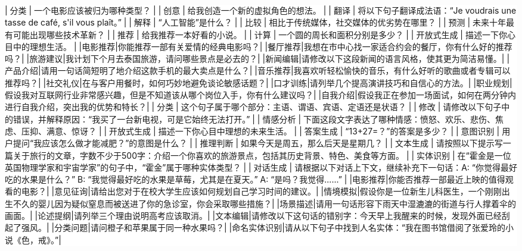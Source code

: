 | 分类 | 一个电影应该被归为哪种类型？ |
| 创意 | 给我创造一个新的虚拟角色的想法。 |
| 翻译 | 将以下句子翻译成法语：“Je voudrais une tasse de café, s'il vous plaît。” |
| 解释 | “人工智能”是什么？ |
| 比较 | 相比于传统媒体，社交媒体的优劣势在哪里？ |
| 预测 | 未来十年最有可能出现哪些技术革新？ |
| 推荐 | 给我推荐一本好看的小说。 |
| 计算 | 一个圆的周长和面积分别是多少？ |
| 开放式生成 | 描述一下你心目中的理想生活。 |
|电影推荐|你能推荐一部有关爱情的经典电影吗？|
|餐厅推荐|我想在市中心找一家适合约会的餐厅，你有什么好的推荐吗？|
|旅游建议|我计划下个月去泰国旅游，请问哪些景点是必去的？|
|新闻编辑|请修改以下这段新闻的语言风格，使其更为简洁易懂。|
|产品介绍|请用一句话简短明了地介绍这款手机的最大卖点是什么？|
|音乐推荐|我喜欢听轻松愉快的音乐，有什么好听的歌曲或者专辑可以推荐吗？|
|社交礼仪|在与客户用餐时，如何巧妙地避免谈论敏感话题？|
|口才训练|请列举几个提高演讲技巧和自信心的方法。|
|职业规划|假设我对互联网行业非常感兴趣，但是不知道该从哪个岗位入手，你有什么建议吗？|
|自我介绍|假设我正在参加一场面试，如何在两分钟内进行自我介绍，突出我的优势和特长？|
| 分类 | 这个句子属于哪个部分：主语、谓语、宾语、定语还是状语？ |
| 修改 | 请修改以下句子中的错误，并解释原因：“我买了一台新电视，可是它始终无法打开。” |
| 情感分析 | 下面这段文字表达了哪种情感：愤怒、欢乐、悲伤、焦虑、压抑、满意、惊讶？ |
| 开放式生成 | 描述一下你心目中理想的未来生活。 |
| 答案生成 | “13+27=？”的答案是多少？ |
| 意图识别 | 用户提问“我应该怎么做才能减肥？”的意图是什么？ |
| 推理判断 | 如果今天是周五，那么后天是星期几？ |
| 文本生成 | 请按照以下提示写一篇关于旅行的文章，字数不少于500字：介绍一个你喜欢的旅游景点，包括其历史背景、特色、美食等方面。 |
| 实体识别 | 在“霍金是一位英国物理学家和宇宙学家”的句子中，“霍金”属于哪种实体类型？ |
| 对话生成 | 请根据以下对话上下文，继续补充下一句话：A: “你觉得最好吃的水果是什么？” B: “我觉得最好吃的水果是草莓，尤其是在夏天。” A: “是吗？我觉得......” |
|电影推荐|你能否推荐一部最近上映的值得观看的电影？|
|意见征询|请给出您对于在校大学生应该如何规划自己学习时间的建议。|
|情境模拟|假设你是一位新生儿科医生，一个刚刚出生不久的婴儿因为疑似窒息而被送进了你的急诊室，你会采取哪些措施？|
|场景描述|请用一句话形容下雨天中湿漉漉的街道与行人撑着伞的画面。|
|论述提纲|请列举三个理由说明高考应该取消。|
|文本编辑|请修改以下这句话的错别字：今天早上我醒来的时候，发现外面已经刮起了强风。|
|分类问题|请问橙子和苹果属于同一种水果吗？|
|命名实体识别|请从以下句子中找到人名实体：“我在图书馆借阅了张爱玲的小说《色，戒》。”|